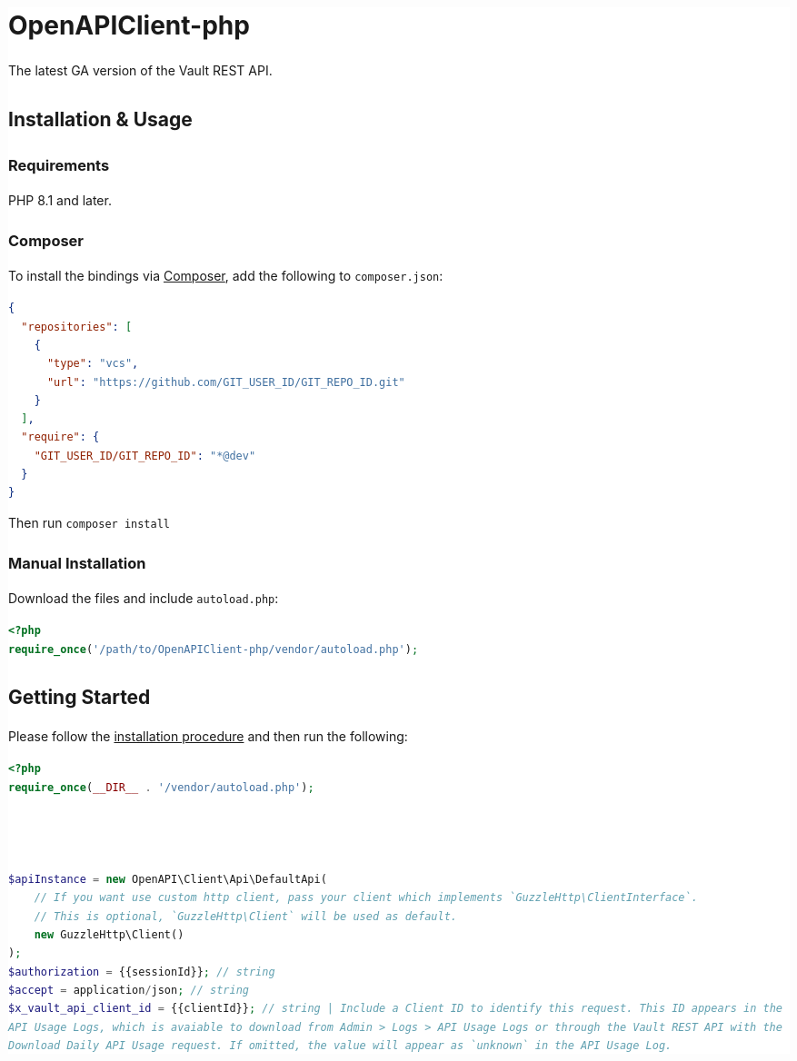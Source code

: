 # OpenAPIClient-php

The latest GA version of the Vault REST API.


## Installation & Usage

### Requirements

PHP 8.1 and later.

### Composer

To install the bindings via [Composer](https://getcomposer.org/), add the following to `composer.json`:

```json
{
  "repositories": [
    {
      "type": "vcs",
      "url": "https://github.com/GIT_USER_ID/GIT_REPO_ID.git"
    }
  ],
  "require": {
    "GIT_USER_ID/GIT_REPO_ID": "*@dev"
  }
}
```

Then run `composer install`

### Manual Installation

Download the files and include `autoload.php`:

```php
<?php
require_once('/path/to/OpenAPIClient-php/vendor/autoload.php');
```

## Getting Started

Please follow the [installation procedure](#installation--usage) and then run the following:

```php
<?php
require_once(__DIR__ . '/vendor/autoload.php');




$apiInstance = new OpenAPI\Client\Api\DefaultApi(
    // If you want use custom http client, pass your client which implements `GuzzleHttp\ClientInterface`.
    // This is optional, `GuzzleHttp\Client` will be used as default.
    new GuzzleHttp\Client()
);
$authorization = {{sessionId}}; // string
$accept = application/json; // string
$x_vault_api_client_id = {{clientId}}; // string | Include a Client ID to identify this request. This ID appears in the API Usage Logs, which is avaiable to download from Admin > Logs > API Usage Logs or through the Vault REST API with the Download Daily API Usage request. If omitted, the value will appear as `unknown` in the API Usage Log.

```